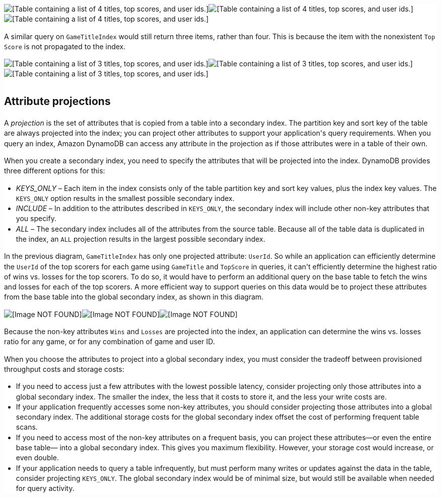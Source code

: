 ![\[Table containing a list of 4 titles, top scores, and user ids.\]](http://docs.aws.amazon.com/amazondynamodb/latest/developerguide/images/GSI_04.png)![\[Table containing a list of 4 titles, top scores, and user ids.\]](http://docs.aws.amazon.com/amazondynamodb/latest/developerguide/)![\[Table containing a list of 4 titles, top scores, and user ids.\]](http://docs.aws.amazon.com/amazondynamodb/latest/developerguide/)

A similar query on `GameTitleIndex` would still return three items, rather than four\. This is because the item with the nonexistent `TopScore` is not propagated to the index\.

![\[Table containing a list of 3 titles, top scores, and user ids.\]](http://docs.aws.amazon.com/amazondynamodb/latest/developerguide/images/GSI_05.png)![\[Table containing a list of 3 titles, top scores, and user ids.\]](http://docs.aws.amazon.com/amazondynamodb/latest/developerguide/)![\[Table containing a list of 3 titles, top scores, and user ids.\]](http://docs.aws.amazon.com/amazondynamodb/latest/developerguide/)

## Attribute projections<a name="GSI.Projections"></a>

A *projection* is the set of attributes that is copied from a table into a secondary index\. The partition key and sort key of the table are always projected into the index; you can project other attributes to support your application's query requirements\. When you query an index, Amazon DynamoDB can access any attribute in the projection as if those attributes were in a table of their own\.

When you create a secondary index, you need to specify the attributes that will be projected into the index\. DynamoDB provides three different options for this:
+ *KEYS\_ONLY* – Each item in the index consists only of the table partition key and sort key values, plus the index key values\. The `KEYS_ONLY` option results in the smallest possible secondary index\.
+ *INCLUDE* – In addition to the attributes described in `KEYS_ONLY`, the secondary index will include other non\-key attributes that you specify\.
+ *ALL* – The secondary index includes all of the attributes from the source table\. Because all of the table data is duplicated in the index, an `ALL` projection results in the largest possible secondary index\.

In the previous diagram, `GameTitleIndex` has only one projected attribute: `UserId`\. So while an application can efficiently determine the `UserId` of the top scorers for each game using `GameTitle` and `TopScore` in queries, it can't efficiently determine the highest ratio of wins vs\. losses for the top scorers\. To do so, it would have to perform an additional query on the base table to fetch the wins and losses for each of the top scorers\. A more efficient way to support queries on this data would be to project these attributes from the base table into the global secondary index, as shown in this diagram\. 

![\[Image NOT FOUND\]](http://docs.aws.amazon.com/amazondynamodb/latest/developerguide/images/GSI_06.png)![\[Image NOT FOUND\]](http://docs.aws.amazon.com/amazondynamodb/latest/developerguide/)![\[Image NOT FOUND\]](http://docs.aws.amazon.com/amazondynamodb/latest/developerguide/)

Because the non\-key attributes `Wins` and `Losses` are projected into the index, an application can determine the wins vs\. losses ratio for any game, or for any combination of game and user ID\.

When you choose the attributes to project into a global secondary index, you must consider the tradeoff between provisioned throughput costs and storage costs:
+ If you need to access just a few attributes with the lowest possible latency, consider projecting only those attributes into a global secondary index\. The smaller the index, the less that it costs to store it, and the less your write costs are\.
+ If your application frequently accesses some non\-key attributes, you should consider projecting those attributes into a global secondary index\. The additional storage costs for the global secondary index offset the cost of performing frequent table scans\.
+ If you need to access most of the non\-key attributes on a frequent basis, you can project these attributes—or even the entire base table— into a global secondary index\. This gives you maximum flexibility\. However, your storage cost would increase, or even double\.
+ If your application needs to query a table infrequently, but must perform many writes or updates against the data in the table, consider projecting `KEYS_ONLY`\. The global secondary index would be of minimal size, but would still be available when needed for query activity\. 
